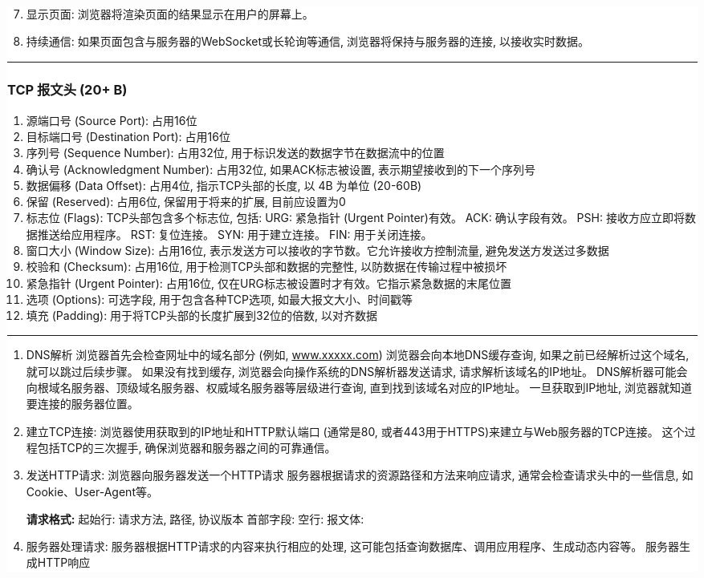7. 显示页面:
    浏览器将渲染页面的结果显示在用户的屏幕上。

8. 持续通信:
    如果页面包含与服务器的WebSocket或长轮询等通信, 浏览器将保持与服务器的连接, 以接收实时数据。

---

### TCP 报文头 (20+ B)

1. 源端口号 (Source Port): 占用16位
2. 目标端口号 (Destination Port): 占用16位
3. 序列号 (Sequence Number): 占用32位, 用于标识发送的数据字节在数据流中的位置
4. 确认号 (Acknowledgment Number): 占用32位, 如果ACK标志被设置, 表示期望接收到的下一个序列号
5. 数据偏移 (Data Offset): 占用4位, 指示TCP头部的长度, 以 4B 为单位 (20-60B)
6. 保留 (Reserved): 占用6位, 保留用于将来的扩展, 目前应设置为0
7. 标志位 (Flags): TCP头部包含多个标志位, 包括:
    URG: 紧急指针 (Urgent Pointer)有效。
    ACK: 确认字段有效。
    PSH: 接收方应立即将数据推送给应用程序。
    RST: 复位连接。
    SYN: 用于建立连接。
    FIN: 用于关闭连接。
8. 窗口大小 (Window Size): 占用16位, 表示发送方可以接收的字节数。它允许接收方控制流量, 避免发送方发送过多数据
9. 校验和 (Checksum): 占用16位, 用于检测TCP头部和数据的完整性, 以防数据在传输过程中被损坏
10. 紧急指针 (Urgent Pointer): 占用16位, 仅在URG标志被设置时才有效。它指示紧急数据的末尾位置
11. 选项 (Options): 可选字段, 用于包含各种TCP选项, 如最大报文大小、时间戳等
12. 填充 (Padding): 用于将TCP头部的长度扩展到32位的倍数, 以对齐数据

---

1. DNS解析
    浏览器首先会检查网址中的域名部分 (例如, www.xxxxx.com)
    浏览器会向本地DNS缓存查询, 如果之前已经解析过这个域名, 就可以跳过后续步骤。
    如果没有找到缓存, 浏览器会向操作系统的DNS解析器发送请求, 请求解析该域名的IP地址。
    DNS解析器可能会向根域名服务器、顶级域名服务器、权威域名服务器等层级进行查询, 直到找到该域名对应的IP地址。
    一旦获取到IP地址, 浏览器就知道要连接的服务器位置。

2. 建立TCP连接:
    浏览器使用获取到的IP地址和HTTP默认端口 (通常是80, 或者443用于HTTPS)来建立与Web服务器的TCP连接。
    这个过程包括TCP的三次握手, 确保浏览器和服务器之间的可靠通信。

3. 发送HTTP请求:
    浏览器向服务器发送一个HTTP请求
    服务器根据请求的资源路径和方法来响应请求, 通常会检查请求头中的一些信息, 如Cookie、User-Agent等。

    **请求格式:**
    起始行: 请求方法, 路径, 协议版本
    首部字段:
    空行:
    报文体:

4. 服务器处理请求:
    服务器根据HTTP请求的内容来执行相应的处理, 这可能包括查询数据库、调用应用程序、生成动态内容等。
    服务器生成HTTP响应

